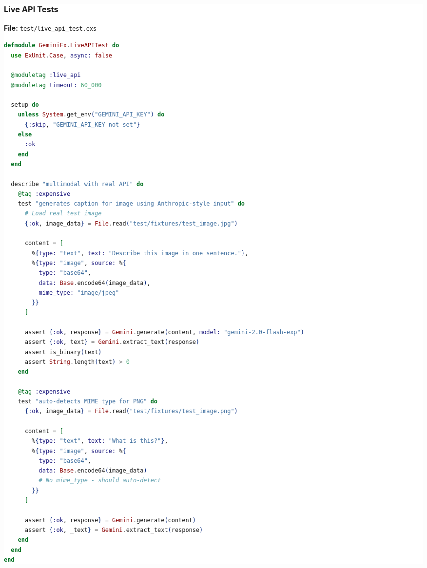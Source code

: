 ### Live API Tests

**File:** `test/live_api_test.exs`

```elixir
defmodule GeminiEx.LiveAPITest do
  use ExUnit.Case, async: false

  @moduletag :live_api
  @moduletag timeout: 60_000

  setup do
    unless System.get_env("GEMINI_API_KEY") do
      {:skip, "GEMINI_API_KEY not set"}
    else
      :ok
    end
  end

  describe "multimodal with real API" do
    @tag :expensive
    test "generates caption for image using Anthropic-style input" do
      # Load real test image
      {:ok, image_data} = File.read("test/fixtures/test_image.jpg")

      content = [
        %{type: "text", text: "Describe this image in one sentence."},
        %{type: "image", source: %{
          type: "base64",
          data: Base.encode64(image_data),
          mime_type: "image/jpeg"
        }}
      ]

      assert {:ok, response} = Gemini.generate(content, model: "gemini-2.0-flash-exp")
      assert {:ok, text} = Gemini.extract_text(response)
      assert is_binary(text)
      assert String.length(text) > 0
    end

    @tag :expensive
    test "auto-detects MIME type for PNG" do
      {:ok, image_data} = File.read("test/fixtures/test_image.png")

      content = [
        %{type: "text", text: "What is this?"},
        %{type: "image", source: %{
          type: "base64",
          data: Base.encode64(image_data)
          # No mime_type - should auto-detect
        }}
      ]

      assert {:ok, response} = Gemini.generate(content)
      assert {:ok, _text} = Gemini.extract_text(response)
    end
  end
end
```
